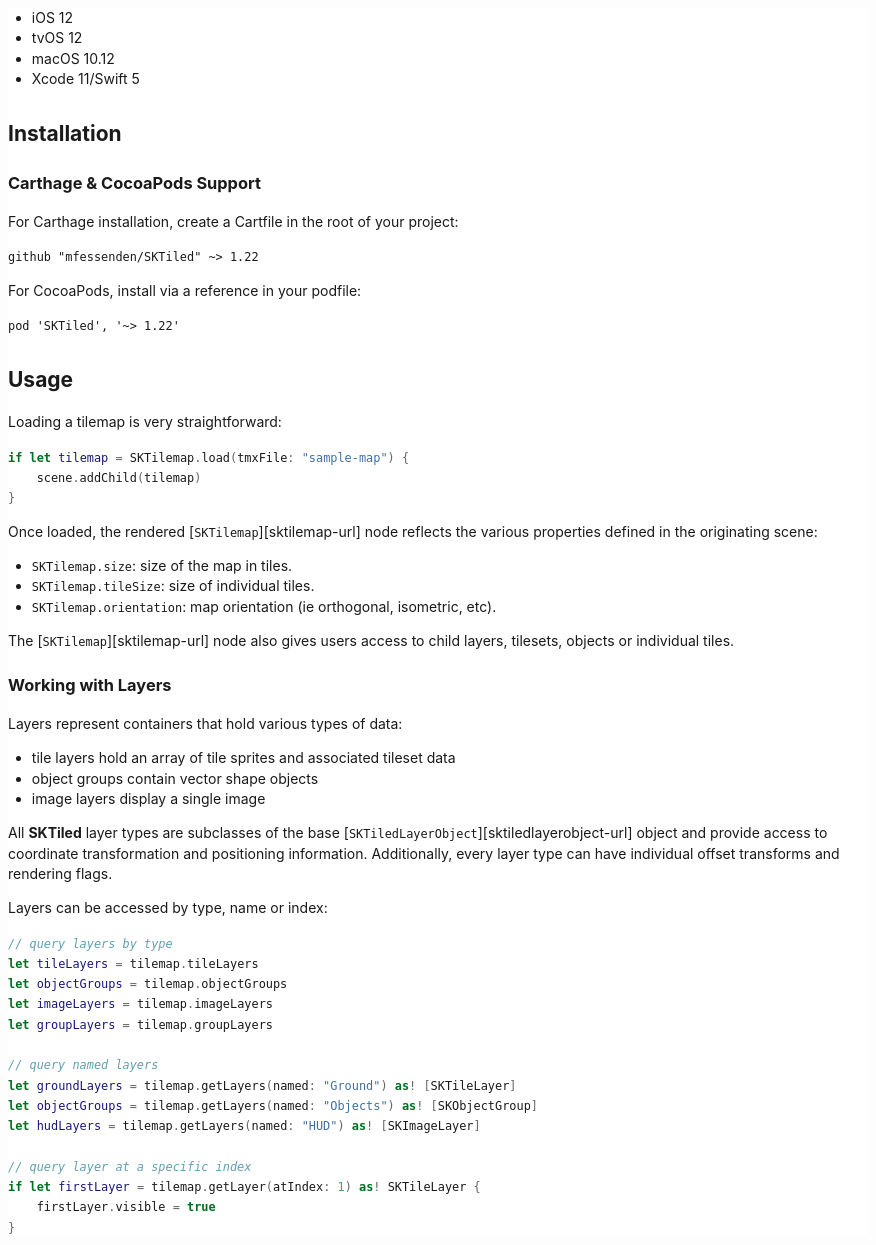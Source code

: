 - iOS 12
- tvOS 12
- macOS 10.12
- Xcode 11/Swift 5

## Installation

### Carthage & CocoaPods Support

For Carthage installation, create a Cartfile in the root of your project:

    github "mfessenden/SKTiled" ~> 1.22


For CocoaPods, install via a reference in your podfile:

    pod 'SKTiled', '~> 1.22'


## Usage

Loading a tilemap is very straightforward:

```swift
if let tilemap = SKTilemap.load(tmxFile: "sample-map") {
    scene.addChild(tilemap)
}
```
Once loaded, the rendered [`SKTilemap`][sktilemap-url] node reflects the various properties defined in the originating scene:

- `SKTilemap.size`: size of the map in tiles.
- `SKTilemap.tileSize`: size of individual tiles.
- `SKTilemap.orientation`: map orientation (ie orthogonal, isometric, etc).


The [`SKTilemap`][sktilemap-url] node also gives users access to child layers, tilesets, objects or individual tiles.

### Working with Layers

Layers represent containers that hold various types of data:

- tile layers hold an array of tile sprites and associated tileset data
- object groups contain vector shape objects
- image layers display a single image

All **SKTiled** layer types are subclasses of the base [`SKTiledLayerObject`][sktiledlayerobject-url] object and provide access to coordinate transformation and positioning information. Additionally, every layer type can have individual offset transforms and rendering flags.  

Layers can be accessed by type, name or index:

```swift
// query layers by type
let tileLayers = tilemap.tileLayers
let objectGroups = tilemap.objectGroups
let imageLayers = tilemap.imageLayers
let groupLayers = tilemap.groupLayers

// query named layers
let groundLayers = tilemap.getLayers(named: "Ground") as! [SKTileLayer]
let objectGroups = tilemap.getLayers(named: "Objects") as! [SKObjectGroup]
let hudLayers = tilemap.getLayers(named: "HUD") as! [SKImageLayer]

// query layer at a specific index
if let firstLayer = tilemap.getLayer(atIndex: 1) as! SKTileLayer {
    firstLayer.visible = true
}
```

[swift-url]: https://swift.org/